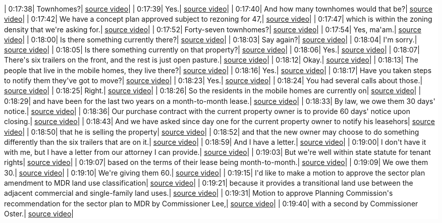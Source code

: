 | 0:17:38| Townhomes?| [source video](https://archive.org/details/co-com-r-267-230724-zoning?start=1058.0)|
| 0:17:39| Yes.| [source video](https://archive.org/details/co-com-r-267-230724-zoning?start=1059.0)|
| 0:17:40| And how many townhomes would that be?| [source video](https://archive.org/details/co-com-r-267-230724-zoning?start=1060.0)|
| 0:17:42| We have a concept plan approved subject to rezoning for 47,| [source video](https://archive.org/details/co-com-r-267-230724-zoning?start=1062.0)|
| 0:17:47| which is within the zoning density that we're asking for.| [source video](https://archive.org/details/co-com-r-267-230724-zoning?start=1067.0)|
| 0:17:52| Forty-seven townhomes?| [source video](https://archive.org/details/co-com-r-267-230724-zoning?start=1072.0)|
| 0:17:54| Yes, ma'am.| [source video](https://archive.org/details/co-com-r-267-230724-zoning?start=1074.0)|
| 0:18:00| Is there something currently there?| [source video](https://archive.org/details/co-com-r-267-230724-zoning?start=1080.0)|
| 0:18:03| Say again?| [source video](https://archive.org/details/co-com-r-267-230724-zoning?start=1083.0)|
| 0:18:04| I'm sorry.| [source video](https://archive.org/details/co-com-r-267-230724-zoning?start=1084.0)|
| 0:18:05| Is there something currently on that property?| [source video](https://archive.org/details/co-com-r-267-230724-zoning?start=1085.0)|
| 0:18:06| Yes.| [source video](https://archive.org/details/co-com-r-267-230724-zoning?start=1086.0)|
| 0:18:07| There's six trailers on the front, and the rest is just open pasture.| [source video](https://archive.org/details/co-com-r-267-230724-zoning?start=1087.0)|
| 0:18:12| Okay.| [source video](https://archive.org/details/co-com-r-267-230724-zoning?start=1092.0)|
| 0:18:13| The people that live in the mobile homes, they live there?| [source video](https://archive.org/details/co-com-r-267-230724-zoning?start=1093.0)|
| 0:18:16| Yes.| [source video](https://archive.org/details/co-com-r-267-230724-zoning?start=1096.0)|
| 0:18:17| Have you taken steps to notify them they've got to move?| [source video](https://archive.org/details/co-com-r-267-230724-zoning?start=1097.0)|
| 0:18:23| Yes.| [source video](https://archive.org/details/co-com-r-267-230724-zoning?start=1103.0)|
| 0:18:24| You had several calls about those.| [source video](https://archive.org/details/co-com-r-267-230724-zoning?start=1104.0)|
| 0:18:25| Right.| [source video](https://archive.org/details/co-com-r-267-230724-zoning?start=1105.0)|
| 0:18:26| So the residents in the mobile homes are currently on| [source video](https://archive.org/details/co-com-r-267-230724-zoning?start=1106.0)|
| 0:18:29| and have been for the last two years on a month-to-month lease.| [source video](https://archive.org/details/co-com-r-267-230724-zoning?start=1109.0)|
| 0:18:33| By law, we owe them 30 days' notice.| [source video](https://archive.org/details/co-com-r-267-230724-zoning?start=1113.0)|
| 0:18:36| Our purchase contract with the current property owner is to provide 60 days' notice upon closing.| [source video](https://archive.org/details/co-com-r-267-230724-zoning?start=1116.0)|
| 0:18:43| And we have asked since day one for the current property owner to notify his leasehors| [source video](https://archive.org/details/co-com-r-267-230724-zoning?start=1123.0)|
| 0:18:50| that he is selling the property| [source video](https://archive.org/details/co-com-r-267-230724-zoning?start=1130.0)|
| 0:18:52| and that the new owner may choose to do something differently than the six trailers that are on it.| [source video](https://archive.org/details/co-com-r-267-230724-zoning?start=1132.0)|
| 0:18:59| And I have a letter.| [source video](https://archive.org/details/co-com-r-267-230724-zoning?start=1139.0)|
| 0:19:00| I don't have it with me, but I have a letter from our attorney I can provide.| [source video](https://archive.org/details/co-com-r-267-230724-zoning?start=1140.0)|
| 0:19:03| But we're well within state statute for tenant rights| [source video](https://archive.org/details/co-com-r-267-230724-zoning?start=1143.0)|
| 0:19:07| based on the terms of their lease being month-to-month.| [source video](https://archive.org/details/co-com-r-267-230724-zoning?start=1147.0)|
| 0:19:09| We owe them 30.| [source video](https://archive.org/details/co-com-r-267-230724-zoning?start=1149.0)|
| 0:19:10| We're giving them 60.| [source video](https://archive.org/details/co-com-r-267-230724-zoning?start=1150.0)|
| 0:19:15| I'd like to make a motion to approve the sector plan amendment to MDR land use classification| [source video](https://archive.org/details/co-com-r-267-230724-zoning?start=1155.0)|
| 0:19:21| because it provides a transitional land use between the adjacent commercial and single-family land uses.| [source video](https://archive.org/details/co-com-r-267-230724-zoning?start=1161.0)|
| 0:19:31| Motion to approve Planning Commission's recommendation for the sector plan to MDR by Commissioner Lee,| [source video](https://archive.org/details/co-com-r-267-230724-zoning?start=1171.0)|
| 0:19:40| with a second by Commissioner Oster.| [source video](https://archive.org/details/co-com-r-267-230724-zoning?start=1180.0)|